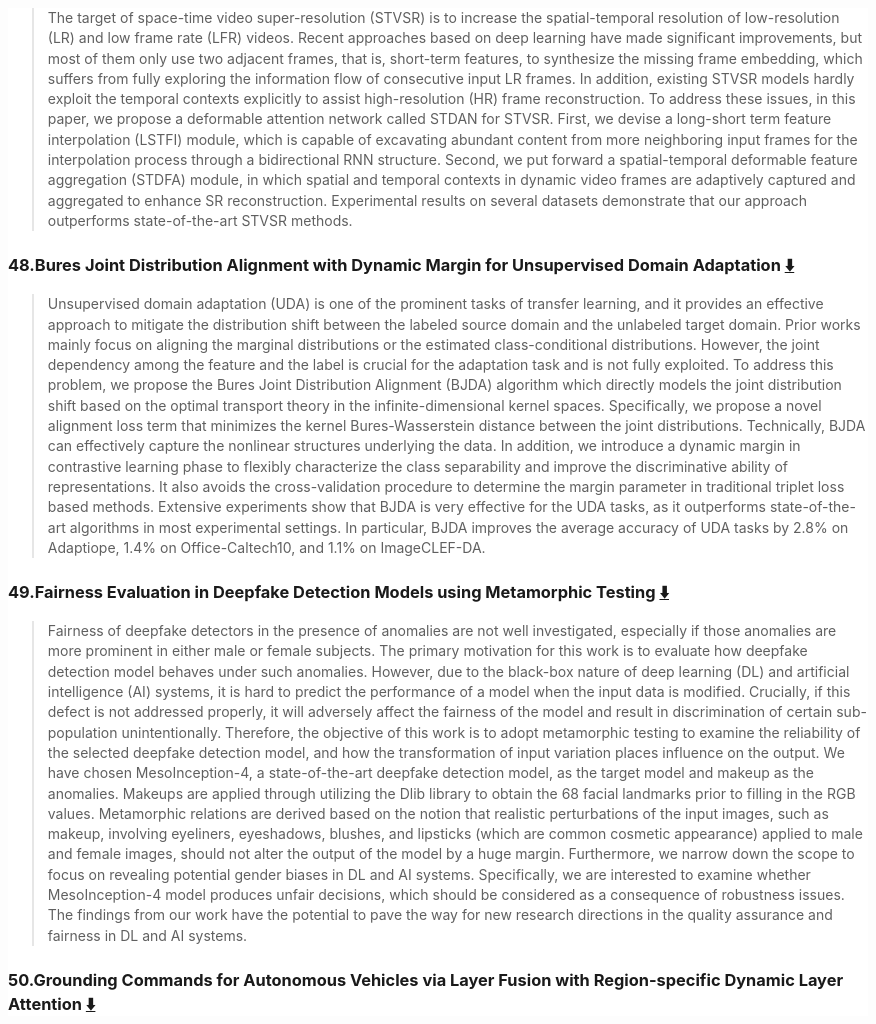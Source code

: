 >  The target of space-time video super-resolution (STVSR) is to increase the spatial-temporal resolution of low-resolution (LR) and low frame rate (LFR) videos. Recent approaches based on deep learning have made significant improvements, but most of them only use two adjacent frames, that is, short-term features, to synthesize the missing frame embedding, which suffers from fully exploring the information flow of consecutive input LR frames. In addition, existing STVSR models hardly exploit the temporal contexts explicitly to assist high-resolution (HR) frame reconstruction. To address these issues, in this paper, we propose a deformable attention network called STDAN for STVSR. First, we devise a long-short term feature interpolation (LSTFI) module, which is capable of excavating abundant content from more neighboring input frames for the interpolation process through a bidirectional RNN structure. Second, we put forward a spatial-temporal deformable feature aggregation (STDFA) module, in which spatial and temporal contexts in dynamic video frames are adaptively captured and aggregated to enhance SR reconstruction. Experimental results on several datasets demonstrate that our approach outperforms state-of-the-art STVSR methods.      
### 48.Bures Joint Distribution Alignment with Dynamic Margin for Unsupervised Domain Adaptation  [ :arrow_down: ](https://arxiv.org/pdf/2203.06836.pdf)
>  Unsupervised domain adaptation (UDA) is one of the prominent tasks of transfer learning, and it provides an effective approach to mitigate the distribution shift between the labeled source domain and the unlabeled target domain. Prior works mainly focus on aligning the marginal distributions or the estimated class-conditional distributions. However, the joint dependency among the feature and the label is crucial for the adaptation task and is not fully exploited. To address this problem, we propose the Bures Joint Distribution Alignment (BJDA) algorithm which directly models the joint distribution shift based on the optimal transport theory in the infinite-dimensional kernel spaces. Specifically, we propose a novel alignment loss term that minimizes the kernel Bures-Wasserstein distance between the joint distributions. Technically, BJDA can effectively capture the nonlinear structures underlying the data. In addition, we introduce a dynamic margin in contrastive learning phase to flexibly characterize the class separability and improve the discriminative ability of representations. It also avoids the cross-validation procedure to determine the margin parameter in traditional triplet loss based methods. Extensive experiments show that BJDA is very effective for the UDA tasks, as it outperforms state-of-the-art algorithms in most experimental settings. In particular, BJDA improves the average accuracy of UDA tasks by 2.8% on Adaptiope, 1.4% on Office-Caltech10, and 1.1% on ImageCLEF-DA.      
### 49.Fairness Evaluation in Deepfake Detection Models using Metamorphic Testing  [ :arrow_down: ](https://arxiv.org/pdf/2203.06825.pdf)
>  Fairness of deepfake detectors in the presence of anomalies are not well investigated, especially if those anomalies are more prominent in either male or female subjects. The primary motivation for this work is to evaluate how deepfake detection model behaves under such anomalies. However, due to the black-box nature of deep learning (DL) and artificial intelligence (AI) systems, it is hard to predict the performance of a model when the input data is modified. Crucially, if this defect is not addressed properly, it will adversely affect the fairness of the model and result in discrimination of certain sub-population unintentionally. Therefore, the objective of this work is to adopt metamorphic testing to examine the reliability of the selected deepfake detection model, and how the transformation of input variation places influence on the output. We have chosen MesoInception-4, a state-of-the-art deepfake detection model, as the target model and makeup as the anomalies. Makeups are applied through utilizing the Dlib library to obtain the 68 facial landmarks prior to filling in the RGB values. Metamorphic relations are derived based on the notion that realistic perturbations of the input images, such as makeup, involving eyeliners, eyeshadows, blushes, and lipsticks (which are common cosmetic appearance) applied to male and female images, should not alter the output of the model by a huge margin. Furthermore, we narrow down the scope to focus on revealing potential gender biases in DL and AI systems. Specifically, we are interested to examine whether MesoInception-4 model produces unfair decisions, which should be considered as a consequence of robustness issues. The findings from our work have the potential to pave the way for new research directions in the quality assurance and fairness in DL and AI systems.      
### 50.Grounding Commands for Autonomous Vehicles via Layer Fusion with Region-specific Dynamic Layer Attention  [ :arrow_down: ](https://arxiv.org/pdf/2203.06822.pdf)